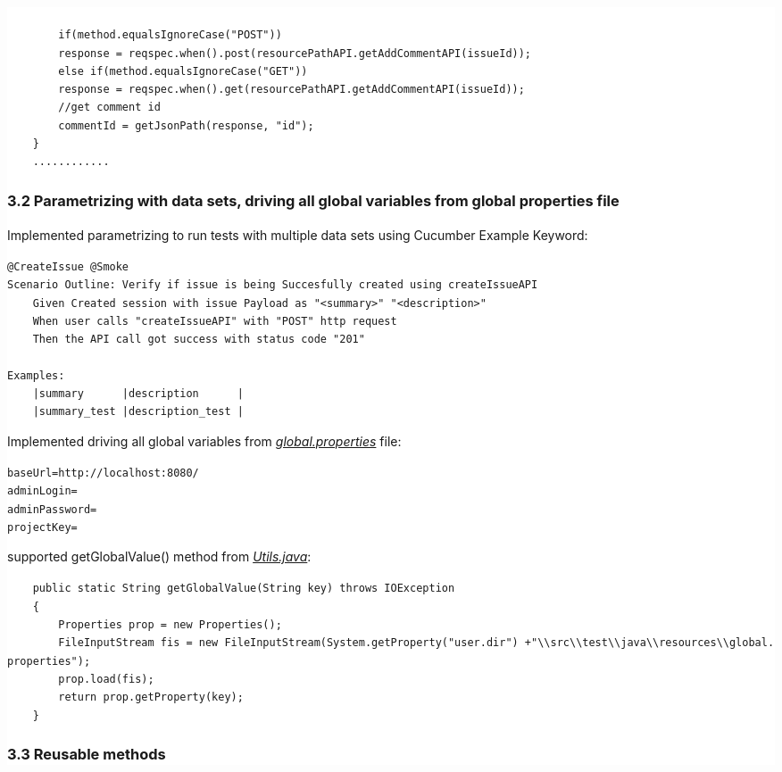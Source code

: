 ```
		
		if(method.equalsIgnoreCase("POST"))
		response = reqspec.when().post(resourcePathAPI.getAddCommentAPI(issueId));
		else if(method.equalsIgnoreCase("GET"))
		response = reqspec.when().get(resourcePathAPI.getAddCommentAPI(issueId));
		//get comment id
		commentId = getJsonPath(response, "id");		
	}
    ............
```
<a id="parametrizing"></a>
### __3.2 Parametrizing with data sets, driving all global variables from global properties file__

Implemented parametrizing to run tests with multiple data sets using Cucumber Example Keyword:

```
@CreateIssue @Smoke
Scenario Outline: Verify if issue is being Succesfully created using createIssueAPI
	Given Created session with issue Payload as "<summary>" "<description>"
	When user calls "createIssueAPI" with "POST" http request
	Then the API call got success with status code "201"

Examples:
	|summary      |description      |
	|summary_test |description_test |
```

Implemented driving all global variables from [_global.properties_](https://github.com/andrey-yudin-7/JiraAPIFramework/blob/master/src/test/java/resources/global.properties) file:

```
baseUrl=http://localhost:8080/
adminLogin=
adminPassword=
projectKey=
```
supported getGlobalValue() method from [_Utils.java_](https://github.com/andrey-yudin-7/JiraAPIFramework/blob/master/src/test/java/resources/Utils.java):
```
	public static String getGlobalValue(String key) throws IOException
	{
		Properties prop = new Properties();
		FileInputStream fis = new FileInputStream(System.getProperty("user.dir") +"\\src\\test\\java\\resources\\global.properties");
		prop.load(fis);
		return prop.getProperty(key);
	}
```
<a id="methods"></a>
### __3.3 Reusable methods__
